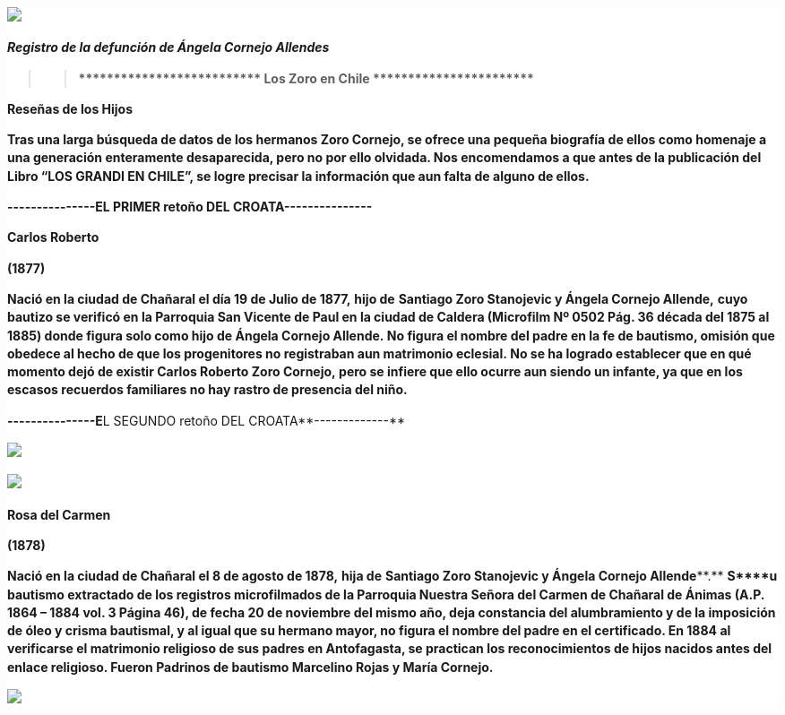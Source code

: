 **![](https://sites.google.com/site/71santiagozorostanojevic/_/rsrc/1598230688615/homehttpssitesgooglecomsite71santiagozorostanojevicsystemapppagesadminsettings/DEFUNCI%C3%93N%20DE%20ANGELA%20CORNEJO%20ALLENDE%202.jpg)**

****_Registro de la defunción de Ángela Cornejo Allendes_****

> > **\*\*\*\*\*\*\*\*\*\*\*\*\*\*\*\*\*\*\*\*\*\*\*\*\*\* Los Zoro en Chile \*\*\*\*\*\*\*\*\*\*\*\*\*\*\*\*\*\*\*\*\*\*\***

**Reseñas de los Hijos**

**Tras una larga búsqueda de datos de los hermanos Zoro Cornejo, se ofrece una pequeña biografía de ellos como homenaje a una generación enteramente desaparecida, pero no por ello olvidada. Nos encomendamos a que antes de la publicación del Libro “LOS GRANDI EN CHILE”, se logre precisar la información que aun falta de alguno de ellos.**

**\---------------**EL PRIMER retoño DEL CROATA**\---------------**

**Carlos Roberto** 

**(1877)**

**Nació en la ciudad de Chañaral el día 19 de Julio de 1877,** **hijo de** **Santiago Zoro Stanojevic y Ángela Cornejo Allende,** **cuyo bautizo se verificó en la Parroquia San Vicente de Paul en la ciudad de Caldera (Microfilm Nº 0502 Pág. 36 década del 1875 al 1885) donde figura solo como hijo de Ángela Cornejo Allende. No figura el nombre del padre en la fe de bautismo, omisión que obedece al hecho de que los progenitores no registraban aun matrimonio eclesial. No se ha logrado establecer que en qué momento dejó de existir Carlos Roberto Zoro Cornejo, pero se infiere que ello ocurre aun siendo un infante, ya que en los escasos recuerdos familiares no hay rastro de presencia del niño.**

**\---------------E**L SEGUNDO retoño DEL CROATA**\-------------**

[![](https://sites.google.com/site/71santiagozorostanojevic/_/rsrc/1597348794534/homehttpssitesgooglecomsite71santiagozorostanojevicsystemapppagesadminsettings/092-CERT-Nac-Rosa-Zoro-Cornejo%2001.jpg?height=320&width=232)](https://sites.google.com/site/71santiagozorostanojevic/homehttpssitesgooglecomsite71santiagozorostanojevicsystemapppagesadminsettings/092-CERT-Nac-Rosa-Zoro-Cornejo%2001.jpg?attredirects=0)

[![](https://sites.google.com/site/71santiagozorostanojevic/_/rsrc/1597348794537/homehttpssitesgooglecomsite71santiagozorostanojevicsystemapppagesadminsettings/Rosa%20del%20Carmen%20Zoro%20Cornejo%202.jpg)](https://sites.google.com/site/71santiagozorostanojevic/homehttpssitesgooglecomsite71santiagozorostanojevicsystemapppagesadminsettings/Rosa%20del%20Carmen%20Zoro%20Cornejo%202.jpg?attredirects=0)

**Rosa del Carmen** 

**(1878)**

**Nació en la ciudad de Chañaral el 8 de agosto de 1878,** **hija de** **Santiago Zoro Stanojevic y Ángela Cornejo Allende****.** **S****u bautismo extractado de los registros microfilmados de la Parroquia Nuestra Señora del Carmen de Chañaral de Ánimas (A.P. 1864 – 1884 vol. 3 Página 46), de fecha 20 de noviembre del mismo año, deja constancia del alumbramiento y de la imposición de óleo y crisma bautismal, y al igual que su hermano mayor, no figura el nombre del padre en el certificado. En 1884 al verificarse el matrimonio religioso de sus padres en Antofagasta, se practican los reconocimientos de hijos nacidos antes del enlace religioso. Fueron Padrinos de bautismo Marcelino Rojas y María Cornejo.**

**[![](https://sites.google.com/site/71santiagozorostanojevic/_/rsrc/1597348794535/homehttpssitesgooglecomsite71santiagozorostanojevicsystemapppagesadminsettings/Don%20Luis%20Bernardo.jpg)](https://sites.google.com/site/71santiagozorostanojevic/homehttpssitesgooglecomsite71santiagozorostanojevicsystemapppagesadminsettings/Don%20Luis%20Bernardo.jpg?attredirects=0)**
